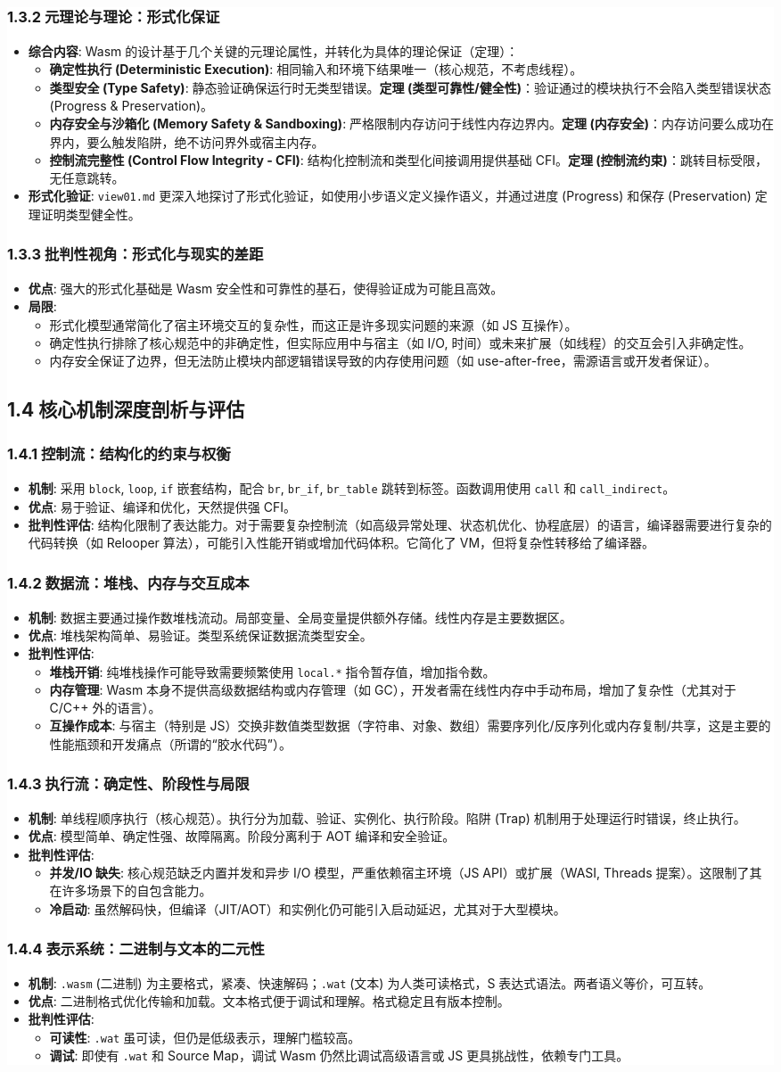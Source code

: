 ### 1.3.2 元理论与理论：形式化保证

- **综合内容**: Wasm 的设计基于几个关键的元理论属性，并转化为具体的理论保证（定理）：
  - **确定性执行 (Deterministic Execution)**: 相同输入和环境下结果唯一（核心规范，不考虑线程）。
  - **类型安全 (Type Safety)**: 静态验证确保运行时无类型错误。**定理 (类型可靠性/健全性)**：验证通过的模块执行不会陷入类型错误状态 (Progress & Preservation)。
  - **内存安全与沙箱化 (Memory Safety & Sandboxing)**: 严格限制内存访问于线性内存边界内。**定理 (内存安全)**：内存访问要么成功在界内，要么触发陷阱，绝不访问界外或宿主内存。
  - **控制流完整性 (Control Flow Integrity - CFI)**: 结构化控制流和类型化间接调用提供基础 CFI。**定理 (控制流约束)**：跳转目标受限，无任意跳转。
- **形式化验证**: `view01.md` 更深入地探讨了形式化验证，如使用小步语义定义操作语义，并通过进度 (Progress) 和保存 (Preservation) 定理证明类型健全性。

### 1.3.3 批判性视角：形式化与现实的差距

- **优点**: 强大的形式化基础是 Wasm 安全性和可靠性的基石，使得验证成为可能且高效。
- **局限**:
  - 形式化模型通常简化了宿主环境交互的复杂性，而这正是许多现实问题的来源（如 JS 互操作）。
  - 确定性执行排除了核心规范中的非确定性，但实际应用中与宿主（如 I/O, 时间）或未来扩展（如线程）的交互会引入非确定性。
  - 内存安全保证了边界，但无法防止模块内部逻辑错误导致的内存使用问题（如 use-after-free，需源语言或开发者保证）。

## 1.4 核心机制深度剖析与评估

### 1.4.1 控制流：结构化的约束与权衡

- **机制**: 采用 `block`, `loop`, `if` 嵌套结构，配合 `br`, `br_if`, `br_table` 跳转到标签。函数调用使用 `call` 和 `call_indirect`。
- **优点**: 易于验证、编译和优化，天然提供强 CFI。
- **批判性评估**: 结构化限制了表达能力。对于需要复杂控制流（如高级异常处理、状态机优化、协程底层）的语言，编译器需要进行复杂的代码转换（如 Relooper 算法），可能引入性能开销或增加代码体积。它简化了 VM，但将复杂性转移给了编译器。

### 1.4.2 数据流：堆栈、内存与交互成本

- **机制**: 数据主要通过操作数堆栈流动。局部变量、全局变量提供额外存储。线性内存是主要数据区。
- **优点**: 堆栈架构简单、易验证。类型系统保证数据流类型安全。
- **批判性评估**:
  - **堆栈开销**: 纯堆栈操作可能导致需要频繁使用 `local.*` 指令暂存值，增加指令数。
  - **内存管理**: Wasm 本身不提供高级数据结构或内存管理（如 GC），开发者需在线性内存中手动布局，增加了复杂性（尤其对于 C/C++ 外的语言）。
  - **互操作成本**: 与宿主（特别是 JS）交换非数值类型数据（字符串、对象、数组）需要序列化/反序列化或内存复制/共享，这是主要的性能瓶颈和开发痛点（所谓的“胶水代码”）。

### 1.4.3 执行流：确定性、阶段性与局限

- **机制**: 单线程顺序执行（核心规范）。执行分为加载、验证、实例化、执行阶段。陷阱 (Trap) 机制用于处理运行时错误，终止执行。
- **优点**: 模型简单、确定性强、故障隔离。阶段分离利于 AOT 编译和安全验证。
- **批判性评估**:
  - **并发/IO 缺失**: 核心规范缺乏内置并发和异步 I/O 模型，严重依赖宿主环境（JS API）或扩展（WASI, Threads 提案）。这限制了其在许多场景下的自包含能力。
  - **冷启动**: 虽然解码快，但编译（JIT/AOT）和实例化仍可能引入启动延迟，尤其对于大型模块。

### 1.4.4 表示系统：二进制与文本的二元性

- **机制**: `.wasm` (二进制) 为主要格式，紧凑、快速解码；`.wat` (文本) 为人类可读格式，S 表达式语法。两者语义等价，可互转。
- **优点**: 二进制格式优化传输和加载。文本格式便于调试和理解。格式稳定且有版本控制。
- **批判性评估**:
  - **可读性**: `.wat` 虽可读，但仍是低级表示，理解门槛较高。
  - **调试**: 即使有 `.wat` 和 Source Map，调试 Wasm 仍然比调试高级语言或 JS 更具挑战性，依赖专门工具。
